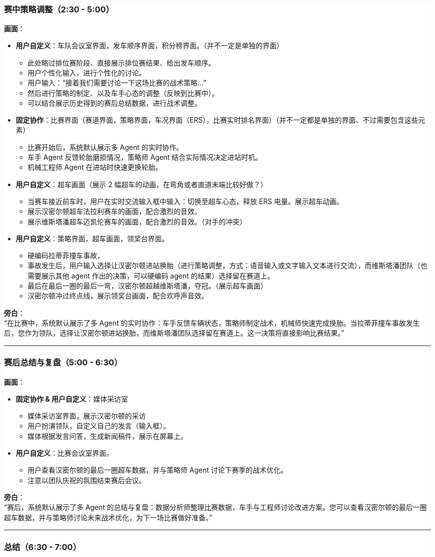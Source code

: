 
### **赛中策略调整（2:30 - 5:00）**

**画面**：

- **用户自定义**：车队会议室界面，发车顺序界面，积分榜界面。（并不一定是单独的界面）

  - 此处略过排位赛阶段、直接展示排位赛结果、给出发车顺序。
  - 用户个性化输入，进行个性化的讨论。
  - 用户输入：“接着我们需要讨论一下这场比赛的战术策略...”
  - 然后进行策略的制定、以及车手心态的调整（反映到比赛中）。
  - 可以结合展示历史得到的赛后总结数据，进行战术调整。

- **固定协作**：比赛界面（赛道界面，策略界面，车况界面（ERS），比赛实时排名界面）（并不一定都是单独的界面、不过需要包含这些元素）

  - 比赛开始后，系统默认展示多 Agent 的实时协作。
  - 车手 Agent 反馈轮胎磨损情况，策略师 Agent 结合实际情况决定进站时机。
  - 机械工程师 Agent 在进站时快速更换轮胎。

- **用户自定义**：超车画面（展示 2 幅超车的动画，在弯角或者直道末端比较好做？）

  - 当赛车接近前车时，用户在实时交流输入框中输入：切换至超车心态，释放 ERS 电量。展示超车动画。
  - 展示汉密尔顿超车法拉利赛车的画面，配合激烈的音效。
  - 展示维斯塔潘超车迈凯伦赛车的画面，配合激烈的音效。（对手的冲突）

- **用户自定义**：策略界面，超车画面，领奖台界面。
  - 硬编码拉蒂菲撞车事故，
  - 事故发生后，用户输入选择让汉密尔顿进站换胎（进行策略调整，方式：语音输入或文字输入文本进行交流），而维斯塔潘团队（也需要展示其他 agent 作出的决策，可以硬编码 agent 的结果）选择留在赛道上。
  - 最后在最后一圈的最后一弯，汉密尔顿超越维斯塔潘，夺冠。（展示超车画面）
  - 汉密尔顿冲过终点线，展示领奖台画面，配合欢呼声音效。

**旁白**：  
“在比赛中，系统默认展示了多 Agent 的实时协作：车手反馈车辆状态，策略师制定战术，机械师快速完成换胎。当拉蒂菲撞车事故发生后，您作为领队，选择让汉密尔顿进站换胎，而维斯塔潘团队选择留在赛道上。这一决策将直接影响比赛结果。”

---

### **赛后总结与复盘（5:00 - 6:30）**

**画面**：

- **固定协作 & 用户自定义**：媒体采访室

  - 媒体采访室界面，展示汉密尔顿的采访
  - 用户扮演领队，自定义自己的发言（输入框）。
  - 媒体根据发言问答，生成新闻稿件，展示在屏幕上。

- **用户自定义**：比赛会议室界面。
  - 用户查看汉密尔顿的最后一圈超车数据，并与策略师 Agent 讨论下赛季的战术优化。
  - 注意以团队庆祝的氛围结束赛后会议。

**旁白**：  
“赛后，系统默认展示了多 Agent 的总结与复盘：数据分析师整理比赛数据，车手与工程师讨论改进方案。您可以查看汉密尔顿的最后一圈超车数据，并与策略师讨论未来战术优化，为下一场比赛做好准备。”

---

### **总结（6:30 - 7:00）**
